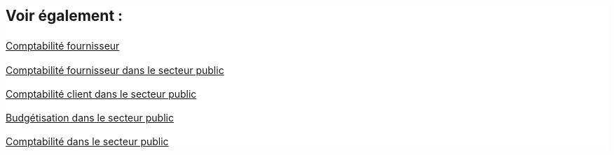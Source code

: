 <a name="see-also"></a>Voir également :
--------

[Comptabilité fournisseur](../accounts-payable/accounts-payable.md)

[Comptabilité fournisseur dans le secteur public](accounts-payable-public-sector.md)

[Comptabilité client dans le secteur public](accounts-receivable-public-sector.md)

[Budgétisation dans le secteur public](budgeting-public-sector.md)

[Comptabilité dans le secteur public](general-ledger-public-sector.md)




